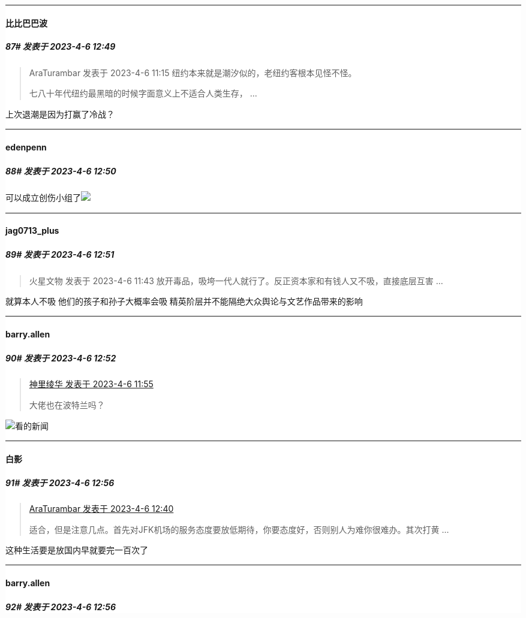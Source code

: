 *****

####  比比巴巴波  
##### 87#       发表于 2023-4-6 12:49

<blockquote>AraTurambar 发表于 2023-4-6 11:15
纽约本来就是潮汐似的，老纽约客根本见怪不怪。

七八十年代纽约最黑暗的时候字面意义上不适合人类生存， ...</blockquote>
上次退潮是因为打赢了冷战？

*****

####  edenpenn  
##### 88#       发表于 2023-4-6 12:50

可以成立创伤小组了<img src="https://static.saraba1st.com/image/smiley/face2017/067.png" referrerpolicy="no-referrer">

*****

####  jag0713_plus  
##### 89#       发表于 2023-4-6 12:51

<blockquote>火星文物 发表于 2023-4-6 11:43
放开毒品，吸垮一代人就行了。反正资本家和有钱人又不吸，直接底层互害 ...</blockquote>
就算本人不吸 他们的孩子和孙子大概率会吸 精英阶层并不能隔绝大众舆论与文艺作品带来的影响

*****

####  barry.allen  
##### 90#       发表于 2023-4-6 12:52

<blockquote><a href="httphttps://bbs.saraba1st.com/2b/forum.php?mod=redirect&amp;goto=findpost&amp;pid=60350997&amp;ptid=2127638" target="_blank">神里绫华 发表于 2023-4-6 11:55</a>

大佬也在波特兰吗？</blockquote>
<img src="https://static.saraba1st.com/image/smiley/face2017/245.png" referrerpolicy="no-referrer">看的新闻


*****

####  白影  
##### 91#       发表于 2023-4-6 12:56

<blockquote><a href="httphttps://bbs.saraba1st.com/2b/forum.php?mod=redirect&amp;goto=findpost&amp;pid=60351570&amp;ptid=2127638" target="_blank">AraTurambar 发表于 2023-4-6 12:40</a>

适合，但是注意几点。首先对JFK机场的服务态度要放低期待，你要态度好，否则别人为难你很难办。其次打黄 ...</blockquote>
这种生活要是放国内早就要完一百次了

*****

####  barry.allen  
##### 92#       发表于 2023-4-6 12:56
